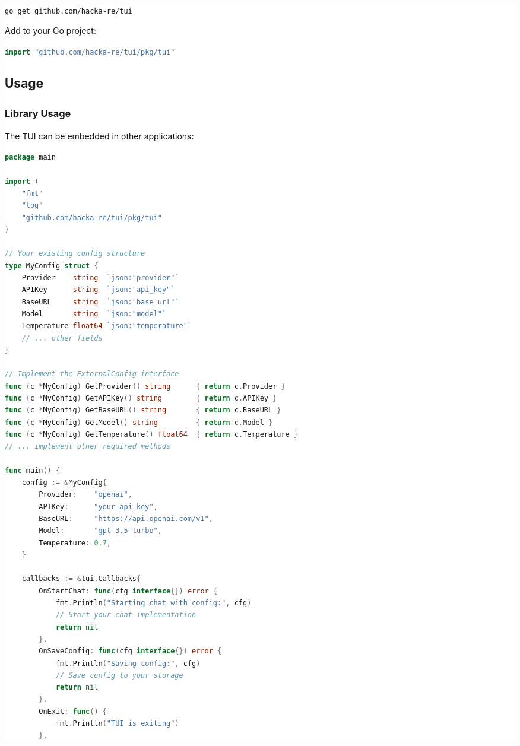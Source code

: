 ```bash
go get github.com/hacka-re/tui
```

Add to your Go project:
```go
import "github.com/hacka-re/tui/pkg/tui"
```

## Usage

### Library Usage

The TUI can be embedded in other applications:

```go
package main

import (
	"fmt"
	"log"
	"github.com/hacka-re/tui/pkg/tui"
)

// Your existing config structure
type MyConfig struct {
	Provider    string  `json:"provider"`
	APIKey      string  `json:"api_key"`
	BaseURL     string  `json:"base_url"`
	Model       string  `json:"model"`
	Temperature float64 `json:"temperature"`
	// ... other fields
}

// Implement the ExternalConfig interface
func (c *MyConfig) GetProvider() string      { return c.Provider }
func (c *MyConfig) GetAPIKey() string        { return c.APIKey }
func (c *MyConfig) GetBaseURL() string       { return c.BaseURL }
func (c *MyConfig) GetModel() string         { return c.Model }
func (c *MyConfig) GetTemperature() float64  { return c.Temperature }
// ... implement other required methods

func main() {
	config := &MyConfig{
		Provider:    "openai",
		APIKey:      "your-api-key",
		BaseURL:     "https://api.openai.com/v1",
		Model:       "gpt-3.5-turbo",
		Temperature: 0.7,
	}

	callbacks := &tui.Callbacks{
		OnStartChat: func(cfg interface{}) error {
			fmt.Println("Starting chat with config:", cfg)
			// Start your chat implementation
			return nil
		},
		OnSaveConfig: func(cfg interface{}) error {
			fmt.Println("Saving config:", cfg)
			// Save config to your storage
			return nil
		},
		OnExit: func() {
			fmt.Println("TUI is exiting")
		},
```
